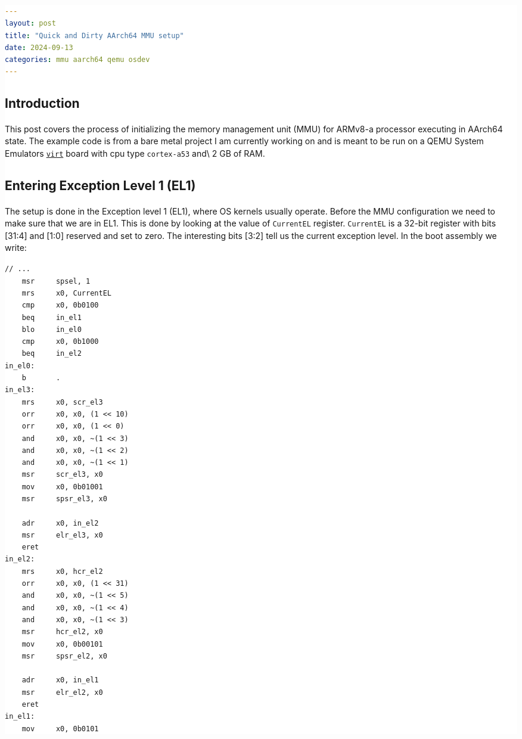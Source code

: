 ```yaml
---
layout: post
title: "Quick and Dirty AArch64 MMU setup"
date: 2024-09-13
categories: mmu aarch64 qemu osdev
---
```


## Introduction

This post covers the process of initializing the memory management unit (MMU) for ARMv8-a processor executing in AArch64 state. The example code is from a bare metal project I am currently working on and is meant to be run on a QEMU System Emulators [`virt`](https://www.qemu.org/docs/master/system/arm/virt.html) board with cpu type `cortex-a53` and\\
2 GB of RAM.

## Entering Exception Level 1 (EL1)

The setup is done in the Exception level 1 (EL1), where OS kernels usually operate. Before the MMU configuration we need to make sure that we are in EL1. This is done by looking at the value of `CurrentEL` register. `CurrentEL` is a 32-bit register with bits [31:4] and [1:0] reserved and set to zero. The interesting bits [3:2] tell us the current exception level. In the boot assembly we write:

```assembly
// ...
    msr     spsel, 1
    mrs     x0, CurrentEL
    cmp     x0, 0b0100
    beq     in_el1
    blo     in_el0
    cmp     x0, 0b1000
    beq     in_el2
in_el0:
    b       .
in_el3:
    mrs     x0, scr_el3
    orr     x0, x0, (1 << 10)
    orr     x0, x0, (1 << 0)
    and     x0, x0, ~(1 << 3)
    and     x0, x0, ~(1 << 2)
    and     x0, x0, ~(1 << 1)
    msr     scr_el3, x0
    mov     x0, 0b01001
    msr     spsr_el3, x0

    adr     x0, in_el2
    msr     elr_el3, x0
    eret
in_el2:
    mrs     x0, hcr_el2
    orr     x0, x0, (1 << 31)
    and     x0, x0, ~(1 << 5)
    and     x0, x0, ~(1 << 4)
    and     x0, x0, ~(1 << 3)
    msr     hcr_el2, x0
    mov     x0, 0b00101
    msr     spsr_el2, x0

    adr     x0, in_el1
    msr     elr_el2, x0
    eret
in_el1:
    mov     x0, 0b0101
```